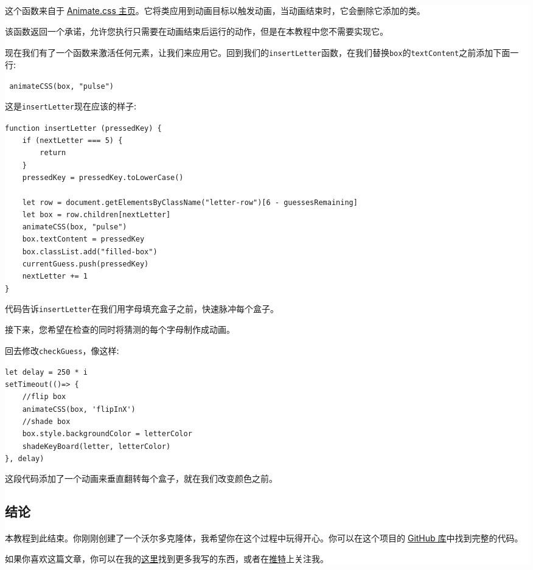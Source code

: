 这个函数来自于 [Animate.css 主页](https://animate.style#javascript)。它将类应用到动画目标以触发动画，当动画结束时，它会删除它添加的类。

该函数返回一个承诺，允许您执行只需要在动画结束后运行的动作，但是在本教程中您不需要实现它。

现在我们有了一个函数来激活任何元素，让我们来应用它。回到我们的`insertLetter`函数，在我们替换`box`的`textContent`之前添加下面一行:

```
 animateCSS(box, "pulse")
```

这是`insertLetter`现在应该的样子:

```
function insertLetter (pressedKey) {
    if (nextLetter === 5) {
        return
    }
    pressedKey = pressedKey.toLowerCase()

    let row = document.getElementsByClassName("letter-row")[6 - guessesRemaining]
    let box = row.children[nextLetter]
    animateCSS(box, "pulse")
    box.textContent = pressedKey
    box.classList.add("filled-box")
    currentGuess.push(pressedKey)
    nextLetter += 1
}
```

代码告诉`insertLetter`在我们用字母填充盒子之前，快速脉冲每个盒子。

接下来，您希望在检查的同时将猜测的每个字母制作成动画。

回去修改`checkGuess`，像这样:

```
let delay = 250 * i
setTimeout(()=> {
    //flip box
    animateCSS(box, 'flipInX')
    //shade box
    box.style.backgroundColor = letterColor
    shadeKeyBoard(letter, letterColor)
}, delay)
```

这段代码添加了一个动画来垂直翻转每个盒子，就在我们改变颜色之前。

## 结论

本教程到此结束。你刚刚创建了一个沃尔多克隆体，我希望你在这个过程中玩得开心。你可以在这个项目的 [GitHub 库](https://github.com/Morgenstern2573/wordle_clone)中找到完整的代码。

如果你喜欢这篇文章，你可以在我的[这里](https://www.freecodecamp.org/news/p/86e257bb-206c-402b-bbaa-493e4f7f644b/dev.to/morgenstern2573)找到更多我写的东西，或者在[推特](https://twitter.com/apexPaul09)上关注我。
